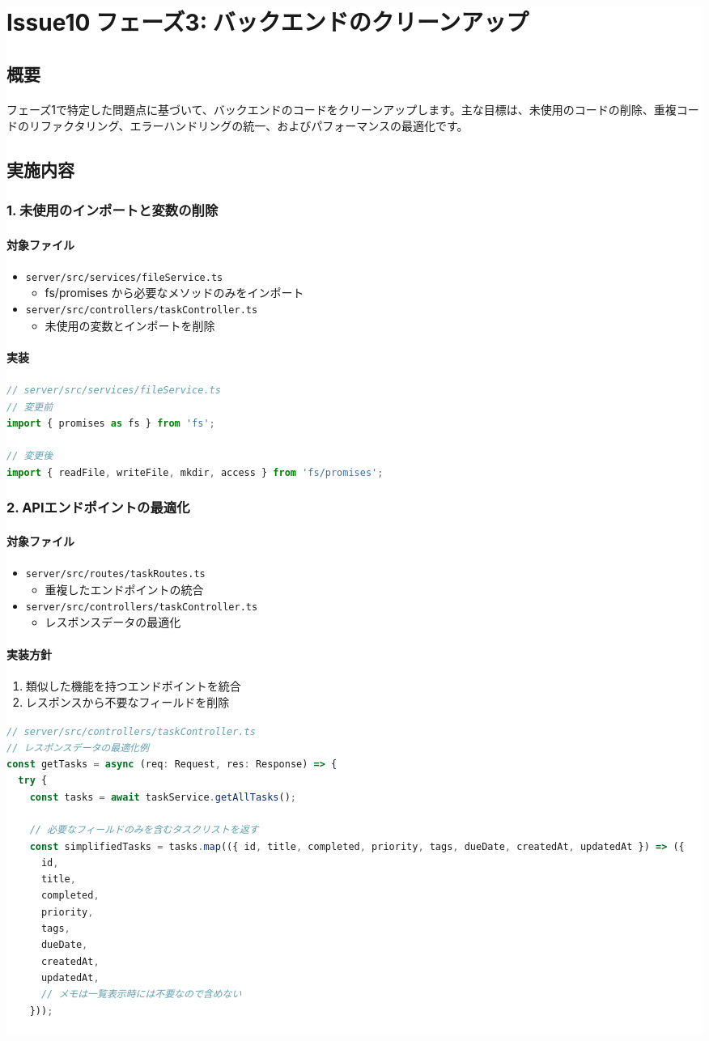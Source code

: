 # Issue10 フェーズ3: バックエンドのクリーンアップ

## 概要

フェーズ1で特定した問題点に基づいて、バックエンドのコードをクリーンアップします。主な目標は、未使用のコードの削除、重複コードのリファクタリング、エラーハンドリングの統一、およびパフォーマンスの最適化です。

## 実施内容

### 1. 未使用のインポートと変数の削除

#### 対象ファイル

- `server/src/services/fileService.ts`
  - fs/promises から必要なメソッドのみをインポート
- `server/src/controllers/taskController.ts`
  - 未使用の変数とインポートを削除

#### 実装

```typescript
// server/src/services/fileService.ts
// 変更前
import { promises as fs } from 'fs';

// 変更後
import { readFile, writeFile, mkdir, access } from 'fs/promises';
```

### 2. APIエンドポイントの最適化

#### 対象ファイル

- `server/src/routes/taskRoutes.ts`
  - 重複したエンドポイントの統合
- `server/src/controllers/taskController.ts`
  - レスポンスデータの最適化

#### 実装方針

1. 類似した機能を持つエンドポイントを統合
2. レスポンスから不要なフィールドを削除

```typescript
// server/src/controllers/taskController.ts
// レスポンスデータの最適化例
const getTasks = async (req: Request, res: Response) => {
  try {
    const tasks = await taskService.getAllTasks();
    
    // 必要なフィールドのみを含むタスクリストを返す
    const simplifiedTasks = tasks.map(({ id, title, completed, priority, tags, dueDate, createdAt, updatedAt }) => ({
      id,
      title,
      completed,
      priority,
      tags,
      dueDate,
      createdAt,
      updatedAt,
      // メモは一覧表示時には不要なので含めない
    }));
    
```